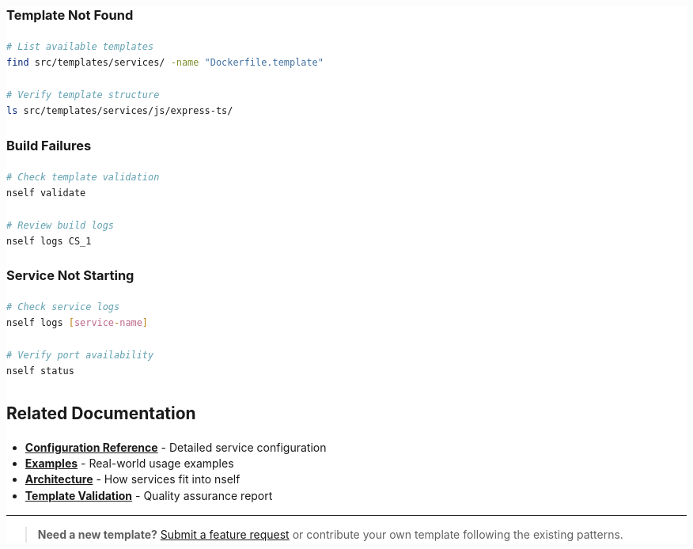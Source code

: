 ### Template Not Found
```bash
# List available templates
find src/templates/services/ -name "Dockerfile.template"

# Verify template structure
ls src/templates/services/js/express-ts/
```

### Build Failures
```bash
# Check template validation
nself validate

# Review build logs
nself logs CS_1
```

### Service Not Starting
```bash
# Check service logs
nself logs [service-name]

# Verify port availability
nself status
```

## Related Documentation

- **[Configuration Reference](\1)** - Detailed service configuration
- **[Examples](\1)** - Real-world usage examples
- **[Architecture](\1)** - How services fit into nself
- **[Template Validation](\1)** - Quality assurance report

---

> **Need a new template?** [Submit a feature request](https://github.com/acamarata/nself/issues) or contribute your own template following the existing patterns.